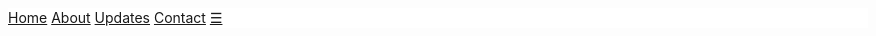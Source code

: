 <div class="topnav" id="myTopnav">
  <a href="#home">Home</a>
  <a href="#about & Contact us.html">About</a>
  <a href="#news">Updates</a>
  <a href="#contact">Contact</a>
  <a href="javascript:void(0);" class="icon" onclick="toggleMenu()">☰</a>
</div>

<script>
function toggleMenu() {
  var x = document.getElementById("myTopnav");
  if (x.className === "topnav") {
    x.className += " responsive";
  } else {
    x.className = "topnav";
  }
}
</script>

</body>
</html>
<!DOCTYPE html>
<html lang="en">
<head>
  <meta charset="UTF-8">
  <meta name="viewport" content="width=device-width, initial-scale=1.0">
  <title>HimInsight Website</title>
  <link rel="stylesheet" href="style.css">
</head>
<body>


 
  
  
<!DOCTYPE html>
<html>
<head>
  <style>
    header {
      background-color: #f2f2f2;
      padding: 01px;
      text-align: center; /* Center align by default */
    }
    .header-item {
      font-size: 09px; /* Size control */
 display:inline-block;
      margin: 01px;
    }

    /* Position control (optional) */
    .left {
      float: left;
    }
    .right {
      float: right;
    }
    .center {
      text-align: center;
    }
  </style>
</head>
<body>
